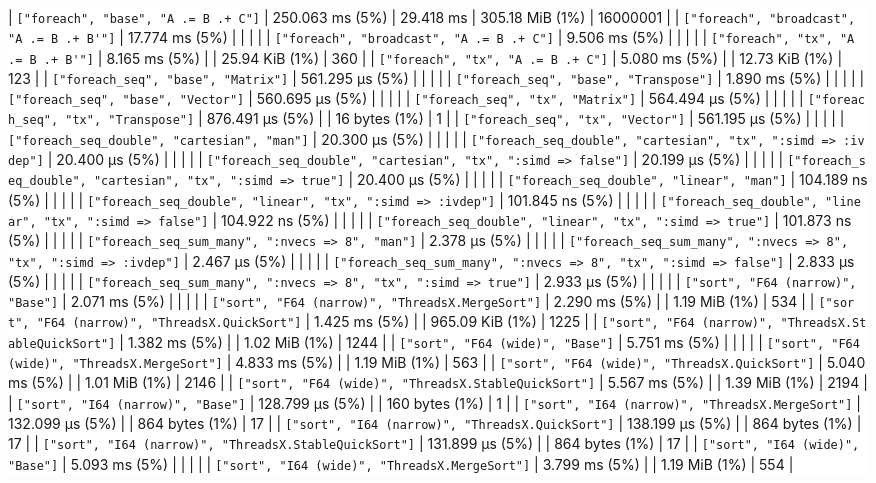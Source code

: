 | `["foreach", "base", "A .= B .+ C"]`                               | 250.063 ms (5%) | 29.418 ms | 305.18 MiB (1%) |    16000001 |
| `["foreach", "broadcast", "A .= B .+ B'"]`                         |  17.774 ms (5%) |           |                 |             |
| `["foreach", "broadcast", "A .= B .+ C"]`                          |   9.506 ms (5%) |           |                 |             |
| `["foreach", "tx", "A .= B .+ B'"]`                                |   8.165 ms (5%) |           |  25.94 KiB (1%) |         360 |
| `["foreach", "tx", "A .= B .+ C"]`                                 |   5.080 ms (5%) |           |  12.73 KiB (1%) |         123 |
| `["foreach_seq", "base", "Matrix"]`                                | 561.295 μs (5%) |           |                 |             |
| `["foreach_seq", "base", "Transpose"]`                             |   1.890 ms (5%) |           |                 |             |
| `["foreach_seq", "base", "Vector"]`                                | 560.695 μs (5%) |           |                 |             |
| `["foreach_seq", "tx", "Matrix"]`                                  | 564.494 μs (5%) |           |                 |             |
| `["foreach_seq", "tx", "Transpose"]`                               | 876.491 μs (5%) |           |   16 bytes (1%) |           1 |
| `["foreach_seq", "tx", "Vector"]`                                  | 561.195 μs (5%) |           |                 |             |
| `["foreach_seq_double", "cartesian", "man"]`                       |  20.300 μs (5%) |           |                 |             |
| `["foreach_seq_double", "cartesian", "tx", ":simd => :ivdep"]`     |  20.400 μs (5%) |           |                 |             |
| `["foreach_seq_double", "cartesian", "tx", ":simd => false"]`      |  20.199 μs (5%) |           |                 |             |
| `["foreach_seq_double", "cartesian", "tx", ":simd => true"]`       |  20.400 μs (5%) |           |                 |             |
| `["foreach_seq_double", "linear", "man"]`                          | 104.189 ns (5%) |           |                 |             |
| `["foreach_seq_double", "linear", "tx", ":simd => :ivdep"]`        | 101.845 ns (5%) |           |                 |             |
| `["foreach_seq_double", "linear", "tx", ":simd => false"]`         | 104.922 ns (5%) |           |                 |             |
| `["foreach_seq_double", "linear", "tx", ":simd => true"]`          | 101.873 ns (5%) |           |                 |             |
| `["foreach_seq_sum_many", ":nvecs => 8", "man"]`                   |   2.378 μs (5%) |           |                 |             |
| `["foreach_seq_sum_many", ":nvecs => 8", "tx", ":simd => :ivdep"]` |   2.467 μs (5%) |           |                 |             |
| `["foreach_seq_sum_many", ":nvecs => 8", "tx", ":simd => false"]`  |   2.833 μs (5%) |           |                 |             |
| `["foreach_seq_sum_many", ":nvecs => 8", "tx", ":simd => true"]`   |   2.933 μs (5%) |           |                 |             |
| `["sort", "F64 (narrow)", "Base"]`                                 |   2.071 ms (5%) |           |                 |             |
| `["sort", "F64 (narrow)", "ThreadsX.MergeSort"]`                   |   2.290 ms (5%) |           |   1.19 MiB (1%) |         534 |
| `["sort", "F64 (narrow)", "ThreadsX.QuickSort"]`                   |   1.425 ms (5%) |           | 965.09 KiB (1%) |        1225 |
| `["sort", "F64 (narrow)", "ThreadsX.StableQuickSort"]`             |   1.382 ms (5%) |           |   1.02 MiB (1%) |        1244 |
| `["sort", "F64 (wide)", "Base"]`                                   |   5.751 ms (5%) |           |                 |             |
| `["sort", "F64 (wide)", "ThreadsX.MergeSort"]`                     |   4.833 ms (5%) |           |   1.19 MiB (1%) |         563 |
| `["sort", "F64 (wide)", "ThreadsX.QuickSort"]`                     |   5.040 ms (5%) |           |   1.01 MiB (1%) |        2146 |
| `["sort", "F64 (wide)", "ThreadsX.StableQuickSort"]`               |   5.567 ms (5%) |           |   1.39 MiB (1%) |        2194 |
| `["sort", "I64 (narrow)", "Base"]`                                 | 128.799 μs (5%) |           |  160 bytes (1%) |           1 |
| `["sort", "I64 (narrow)", "ThreadsX.MergeSort"]`                   | 132.099 μs (5%) |           |  864 bytes (1%) |          17 |
| `["sort", "I64 (narrow)", "ThreadsX.QuickSort"]`                   | 138.199 μs (5%) |           |  864 bytes (1%) |          17 |
| `["sort", "I64 (narrow)", "ThreadsX.StableQuickSort"]`             | 131.899 μs (5%) |           |  864 bytes (1%) |          17 |
| `["sort", "I64 (wide)", "Base"]`                                   |   5.093 ms (5%) |           |                 |             |
| `["sort", "I64 (wide)", "ThreadsX.MergeSort"]`                     |   3.799 ms (5%) |           |   1.19 MiB (1%) |         554 |